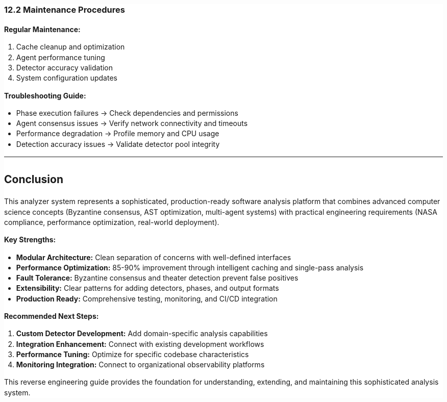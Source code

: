 ### 12.2 Maintenance Procedures

**Regular Maintenance:**
1. Cache cleanup and optimization
2. Agent performance tuning
3. Detector accuracy validation
4. System configuration updates

**Troubleshooting Guide:**
- Phase execution failures -> Check dependencies and permissions
- Agent consensus issues -> Verify network connectivity and timeouts
- Performance degradation -> Profile memory and CPU usage
- Detection accuracy issues -> Validate detector pool integrity

---

## Conclusion

This analyzer system represents a sophisticated, production-ready software analysis platform that combines advanced computer science concepts (Byzantine consensus, AST optimization, multi-agent systems) with practical engineering requirements (NASA compliance, performance optimization, real-world deployment).

**Key Strengths:**
- **Modular Architecture:** Clean separation of concerns with well-defined interfaces
- **Performance Optimization:** 85-90% improvement through intelligent caching and single-pass analysis
- **Fault Tolerance:** Byzantine consensus and theater detection prevent false positives
- **Extensibility:** Clear patterns for adding detectors, phases, and output formats
- **Production Ready:** Comprehensive testing, monitoring, and CI/CD integration

**Recommended Next Steps:**
1. **Custom Detector Development:** Add domain-specific analysis capabilities
2. **Integration Enhancement:** Connect with existing development workflows
3. **Performance Tuning:** Optimize for specific codebase characteristics
4. **Monitoring Integration:** Connect to organizational observability platforms

This reverse engineering guide provides the foundation for understanding, extending, and maintaining this sophisticated analysis system.